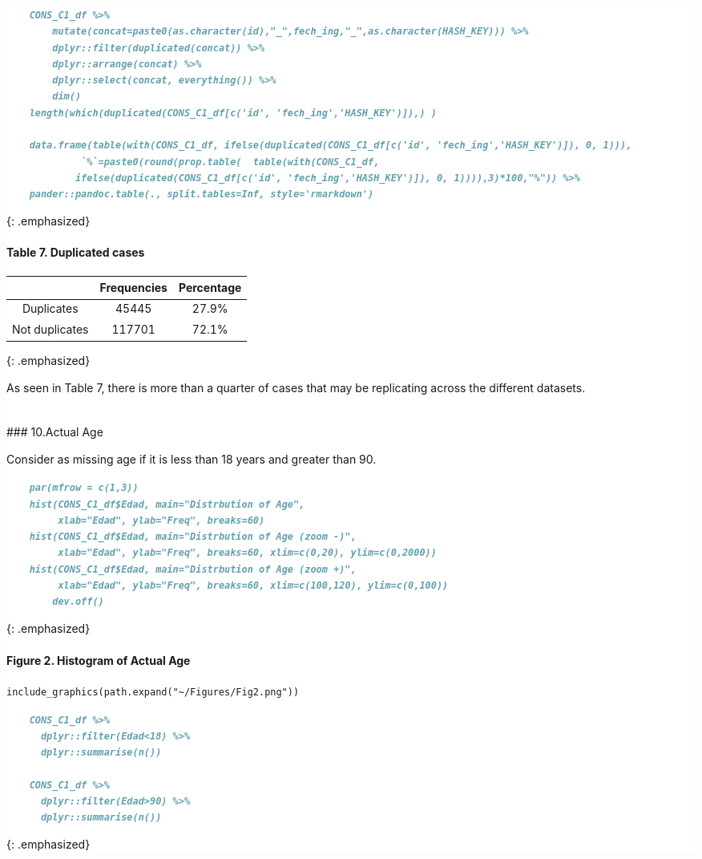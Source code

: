 ```markdown
    CONS_C1_df %>% 
        mutate(concat=paste0(as.character(id),"_",fech_ing,"_",as.character(HASH_KEY))) %>%
        dplyr::filter(duplicated(concat)) %>%
        dplyr::arrange(concat) %>%
        dplyr::select(concat, everything()) %>%
        dim()
    length(which(duplicated(CONS_C1_df[c('id', 'fech_ing','HASH_KEY')]),) )

    data.frame(table(with(CONS_C1_df, ifelse(duplicated(CONS_C1_df[c('id', 'fech_ing','HASH_KEY')]), 0, 1))),
             `%`=paste0(round(prop.table(  table(with(CONS_C1_df, 
            ifelse(duplicated(CONS_C1_df[c('id', 'fech_ing','HASH_KEY')]), 0, 1)))),3)*100,"%")) %>%
    pander::pandoc.table(., split.tables=Inf, style='rmarkdown')
```
{: .emphasized}

#### Table 7. Duplicated cases

| &nbsp; |  Frequencies  |  Percentage   |
|:----:|:------:|:-----:|
|  Duplicates   | 45445  | 27.9% |
|  Not duplicates   | 117701 | 72.1% |
{: .emphasized}

As seen in Table 7, there is more than a quarter of cases that may be replicating across the different datasets. 

<br>
### 10.Actual Age

Consider as missing age if it is less than 18 years and greater than 90.

```markdown
    par(mfrow = c(1,3)) 
    hist(CONS_C1_df$Edad, main="Distrbution of Age", 
         xlab="Edad", ylab="Freq", breaks=60)
    hist(CONS_C1_df$Edad, main="Distrbution of Age (zoom -)", 
         xlab="Edad", ylab="Freq", breaks=60, xlim=c(0,20), ylim=c(0,2000))
    hist(CONS_C1_df$Edad, main="Distrbution of Age (zoom +)", 
         xlab="Edad", ylab="Freq", breaks=60, xlim=c(100,120), ylim=c(0,100)) 
        dev.off()
```
{: .emphasized}

#### Figure 2. Histogram of Actual Age
```{r}
include_graphics(path.expand("~/Figures/Fig2.png"))
```

```markdown
    CONS_C1_df %>%
      dplyr::filter(Edad<18) %>%
      dplyr::summarise(n())

    CONS_C1_df %>%
      dplyr::filter(Edad>90) %>%
      dplyr::summarise(n())
```
{: .emphasized}
